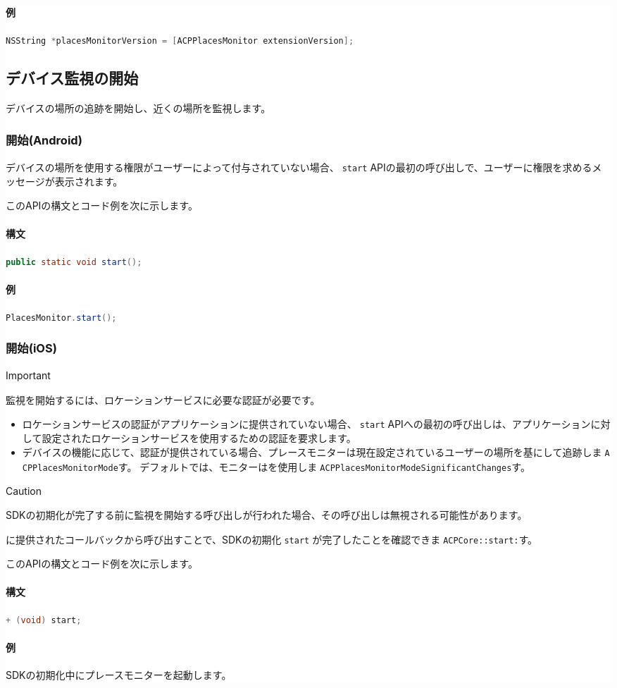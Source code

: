 #### 例

```objective-c
NSString *placesMonitorVersion = [ACPPlacesMonitor extensionVersion];
```

## デバイス監視の開始

デバイスの場所の追跡を開始し、近くの場所を監視します。

### 開始(Android)

デバイスの場所を使用する権限がユーザーによって付与されていない場合、 `start` APIの最初の呼び出しで、ユーザーに権限を求めるメッセージが表示されます。

このAPIの構文とコード例を次に示します。

#### 構文

```java
public static void start();
```

#### 例

```java
PlacesMonitor.start();
```

### 開始(iOS)

>[!IMPORTANT]
>
>監視を開始するには、ロケーションサービスに必要な認証が必要です。
>
>* ロケーションサービスの認証がアプリケーションに提供されていない場合、 `start` APIへの最初の呼び出しは、アプリケーションに対して設定されたロケーションサービスを使用するための認証を要求します。
>* デバイスの機能に応じて、認証が提供されている場合、プレースモニターは現在設定されているユーザーの場所を基にして追跡しま `ACPPlacesMonitorMode`す。 デフォルトでは、モニターはを使用しま `ACPPlacesMonitorModeSignificantChanges`す。


>[!CAUTION]
>
>SDKの初期化が完了する前に監視を開始する呼び出しが行われた場合、その呼び出しは無視される可能性があります。

に提供されたコールバックから呼び出すことで、SDKの初期化 `start` が完了したことを確認できま `ACPCore::start:`す。

このAPIの構文とコード例を次に示します。

#### 構文

```objectivec
+ (void) start;
```

#### 例

SDKの初期化中にプレースモニターを起動します。
